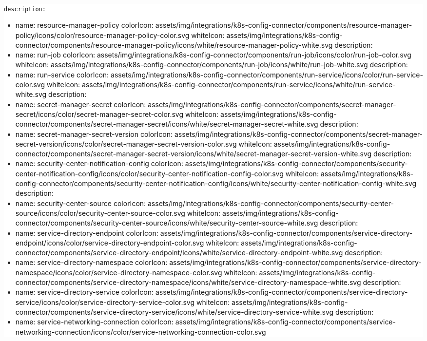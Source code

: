     description:
  - name: resource-manager-policy
    colorIcon: assets/img/integrations/k8s-config-connector/components/resource-manager-policy/icons/color/resource-manager-policy-color.svg
    whiteIcon: assets/img/integrations/k8s-config-connector/components/resource-manager-policy/icons/white/resource-manager-policy-white.svg
    description:
  - name: run-job
    colorIcon: assets/img/integrations/k8s-config-connector/components/run-job/icons/color/run-job-color.svg
    whiteIcon: assets/img/integrations/k8s-config-connector/components/run-job/icons/white/run-job-white.svg
    description:
  - name: run-service
    colorIcon: assets/img/integrations/k8s-config-connector/components/run-service/icons/color/run-service-color.svg
    whiteIcon: assets/img/integrations/k8s-config-connector/components/run-service/icons/white/run-service-white.svg
    description:
  - name: secret-manager-secret
    colorIcon: assets/img/integrations/k8s-config-connector/components/secret-manager-secret/icons/color/secret-manager-secret-color.svg
    whiteIcon: assets/img/integrations/k8s-config-connector/components/secret-manager-secret/icons/white/secret-manager-secret-white.svg
    description:
  - name: secret-manager-secret-version
    colorIcon: assets/img/integrations/k8s-config-connector/components/secret-manager-secret-version/icons/color/secret-manager-secret-version-color.svg
    whiteIcon: assets/img/integrations/k8s-config-connector/components/secret-manager-secret-version/icons/white/secret-manager-secret-version-white.svg
    description:
  - name: security-center-notification-config
    colorIcon: assets/img/integrations/k8s-config-connector/components/security-center-notification-config/icons/color/security-center-notification-config-color.svg
    whiteIcon: assets/img/integrations/k8s-config-connector/components/security-center-notification-config/icons/white/security-center-notification-config-white.svg
    description:
  - name: security-center-source
    colorIcon: assets/img/integrations/k8s-config-connector/components/security-center-source/icons/color/security-center-source-color.svg
    whiteIcon: assets/img/integrations/k8s-config-connector/components/security-center-source/icons/white/security-center-source-white.svg
    description:
  - name: service-directory-endpoint
    colorIcon: assets/img/integrations/k8s-config-connector/components/service-directory-endpoint/icons/color/service-directory-endpoint-color.svg
    whiteIcon: assets/img/integrations/k8s-config-connector/components/service-directory-endpoint/icons/white/service-directory-endpoint-white.svg
    description:
  - name: service-directory-namespace
    colorIcon: assets/img/integrations/k8s-config-connector/components/service-directory-namespace/icons/color/service-directory-namespace-color.svg
    whiteIcon: assets/img/integrations/k8s-config-connector/components/service-directory-namespace/icons/white/service-directory-namespace-white.svg
    description:
  - name: service-directory-service
    colorIcon: assets/img/integrations/k8s-config-connector/components/service-directory-service/icons/color/service-directory-service-color.svg
    whiteIcon: assets/img/integrations/k8s-config-connector/components/service-directory-service/icons/white/service-directory-service-white.svg
    description:
  - name: service-networking-connection
    colorIcon: assets/img/integrations/k8s-config-connector/components/service-networking-connection/icons/color/service-networking-connection-color.svg
